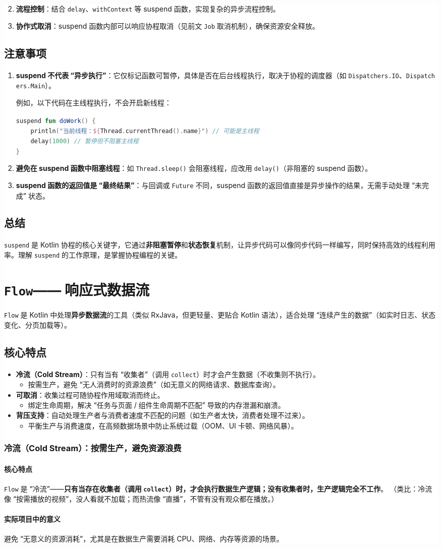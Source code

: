 2. **流程控制**：结合 `delay`、`withContext` 等 suspend 函数，实现复杂的异步流程控制。

3. **协作式取消**：suspend 函数内部可以响应协程取消（见前文 `Job` 取消机制），确保资源安全释放。



## 注意事项

1. **suspend 不代表 “异步执行”**：它仅标记函数可暂停，具体是否在后台线程执行，取决于协程的调度器（如 `Dispatchers.IO`、`Dispatchers.Main`）。

   例如，以下代码在主线程执行，不会开启新线程：

   ```kotlin
   suspend fun doWork() {
       println("当前线程：${Thread.currentThread().name}") // 可能是主线程
       delay(1000) // 暂停但不阻塞主线程
   }
   ```

2. **避免在 suspend 函数中阻塞线程**：如 `Thread.sleep()` 会阻塞线程，应改用 `delay()`（非阻塞的 suspend 函数）。

3. **suspend 函数的返回值是 “最终结果”**：与回调或 `Future` 不同，suspend 函数的返回值直接是异步操作的结果，无需手动处理 “未完成” 状态。



## 总结

`suspend` 是 Kotlin 协程的核心关键字，它通过**非阻塞暂停**和**状态恢复**机制，让异步代码可以像同步代码一样编写，同时保持高效的线程利用率。理解 `suspend` 的工作原理，是掌握协程编程的关键。



# `Flow`—— 响应式数据流

`Flow` 是 Kotlin 中处理**异步数据流**的工具（类似 RxJava，但更轻量、更贴合 Kotlin 语法），适合处理 “连续产生的数据”（如实时日志、状态变化、分页加载等）。

## 核心特点

- **冷流（Cold Stream）**：只有当有 “收集者”（调用 `collect`）时才会产生数据（不收集则不执行）。
  - 按需生产，避免 “无人消费时的资源浪费”（如无意义的网络请求、数据库查询）。
- **可取消**：收集过程可随协程作用域取消而终止。
  - 绑定生命周期，解决 “任务与页面 / 组件生命周期不匹配” 导致的内存泄漏和崩溃。
- **背压支持**：自动处理生产者与消费者速度不匹配的问题（如生产者太快，消费者处理不过来）。
  - 平衡生产与消费速度，在高频数据场景中防止系统过载（OOM、UI 卡顿、网络风暴）。



### 冷流（Cold Stream）：按需生产，避免资源浪费

#### 核心特点

`Flow` 是 “冷流”——**只有当存在收集者（调用 `collect`）时，才会执行数据生产逻辑；没有收集者时，生产逻辑完全不工作**。
（类比：冷流像 “按需播放的视频”，没人看就不加载；而热流像 “直播”，不管有没有观众都在播放。）

#### 实际项目中的意义

避免 “无意义的资源消耗”，尤其是在数据生产需要消耗 CPU、网络、内存等资源的场景。
